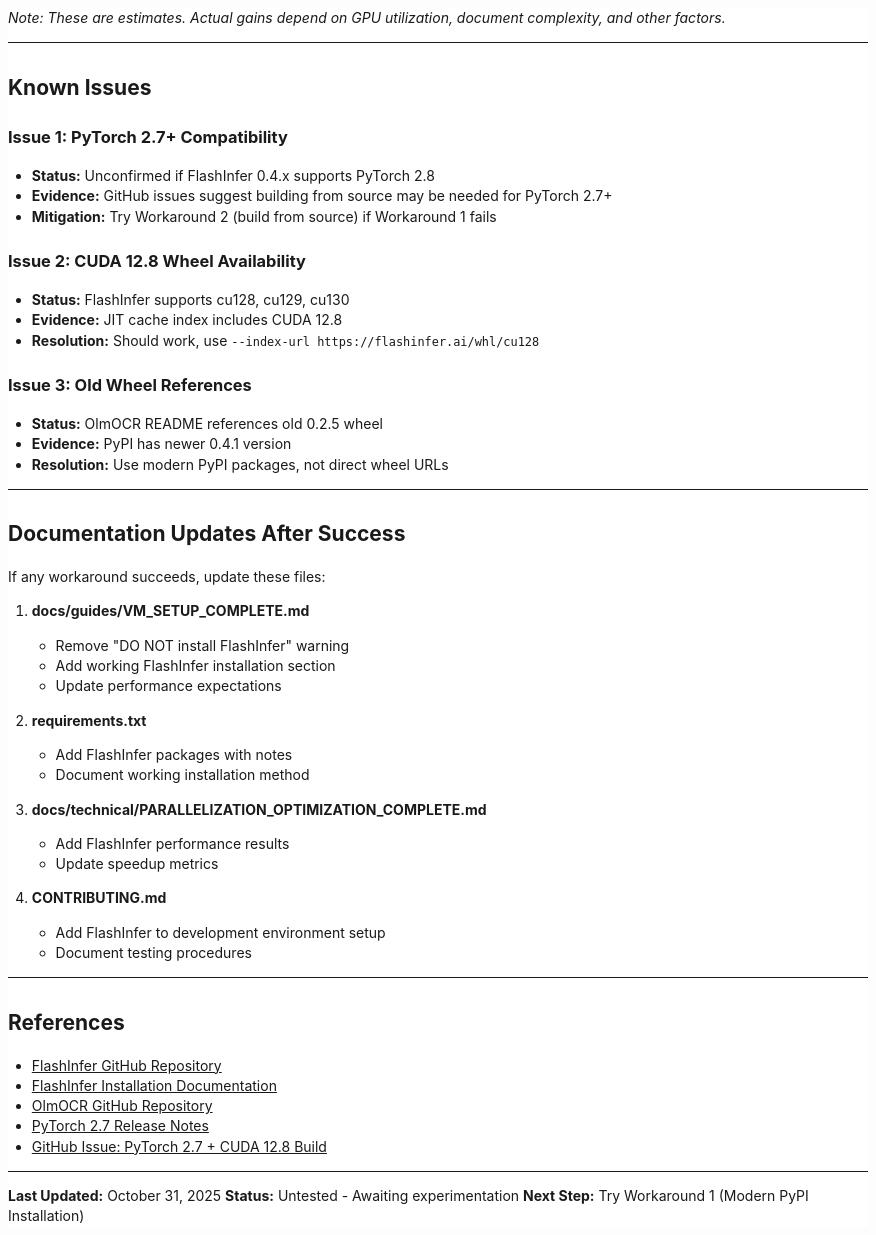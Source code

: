 *Note: These are estimates. Actual gains depend on GPU utilization, document complexity, and other factors.*

---

## Known Issues

### Issue 1: PyTorch 2.7+ Compatibility
- **Status:** Unconfirmed if FlashInfer 0.4.x supports PyTorch 2.8
- **Evidence:** GitHub issues suggest building from source may be needed for PyTorch 2.7+
- **Mitigation:** Try Workaround 2 (build from source) if Workaround 1 fails

### Issue 2: CUDA 12.8 Wheel Availability
- **Status:** FlashInfer supports cu128, cu129, cu130
- **Evidence:** JIT cache index includes CUDA 12.8
- **Resolution:** Should work, use `--index-url https://flashinfer.ai/whl/cu128`

### Issue 3: Old Wheel References
- **Status:** OlmOCR README references old 0.2.5 wheel
- **Evidence:** PyPI has newer 0.4.1 version
- **Resolution:** Use modern PyPI packages, not direct wheel URLs

---

## Documentation Updates After Success

If any workaround succeeds, update these files:

1. **docs/guides/VM_SETUP_COMPLETE.md**
   - Remove "DO NOT install FlashInfer" warning
   - Add working FlashInfer installation section
   - Update performance expectations

2. **requirements.txt**
   - Add FlashInfer packages with notes
   - Document working installation method

3. **docs/technical/PARALLELIZATION_OPTIMIZATION_COMPLETE.md**
   - Add FlashInfer performance results
   - Update speedup metrics

4. **CONTRIBUTING.md**
   - Add FlashInfer to development environment setup
   - Document testing procedures

---

## References

- [FlashInfer GitHub Repository](https://github.com/flashinfer-ai/flashinfer)
- [FlashInfer Installation Documentation](https://docs.flashinfer.ai/installation.html)
- [OlmOCR GitHub Repository](https://github.com/allenai/olmocr)
- [PyTorch 2.7 Release Notes](https://pytorch.org/blog/pytorch-2-7/)
- [GitHub Issue: PyTorch 2.7 + CUDA 12.8 Build](https://github.com/flashinfer-ai/flashinfer/issues/922)

---

**Last Updated:** October 31, 2025
**Status:** Untested - Awaiting experimentation
**Next Step:** Try Workaround 1 (Modern PyPI Installation)
